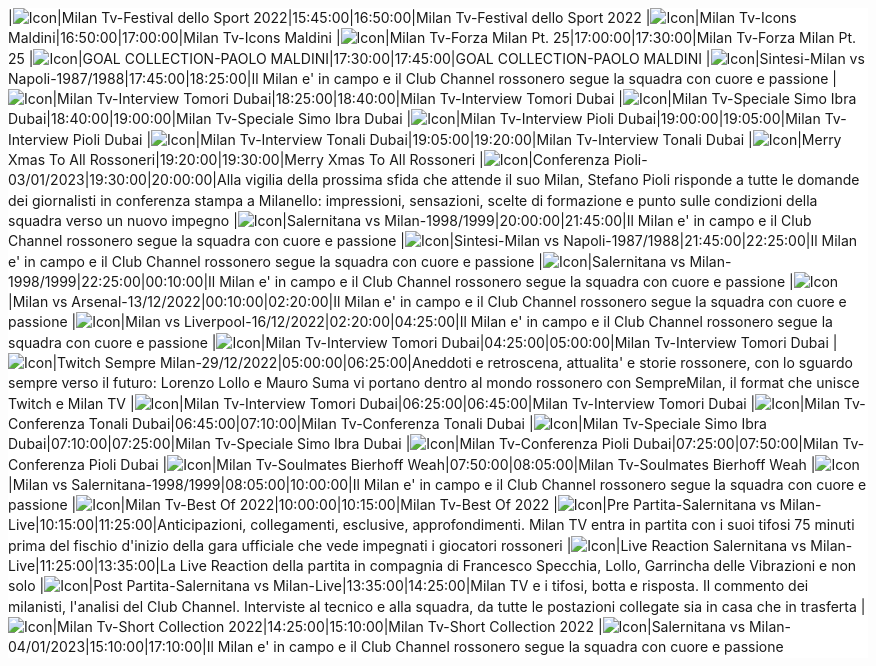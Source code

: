 |![Icon](https://guidatv.sky.it/uuid/SportCalcio_Cover_JgZRMKTlp.png)|Milan Tv-Festival dello Sport 2022|15:45:00|16:50:00|Milan Tv-Festival dello Sport 2022
|![Icon](https://guidatv.sky.it/uuid/SportCalcio_Cover_JgZRMKTlp.png)|Milan Tv-Icons Maldini|16:50:00|17:00:00|Milan Tv-Icons Maldini
|![Icon](https://guidatv.sky.it/uuid/SportCalcio_Cover_JgZRMKTlp.png)|Milan Tv-Forza Milan Pt. 25|17:00:00|17:30:00|Milan Tv-Forza Milan Pt. 25
|![Icon](https://guidatv.sky.it/uuid/SportCalcio_Cover_JgZRMKTlp.png)|GOAL COLLECTION-PAOLO MALDINI|17:30:00|17:45:00|GOAL COLLECTION-PAOLO MALDINI
|![Icon](https://guidatv.sky.it/uuid/SportCalcio_Cover_JgZRMKTlp.png)|Sintesi-Milan vs Napoli-1987/1988|17:45:00|18:25:00|Il Milan e&#039; in campo e il Club Channel rossonero segue la squadra con cuore e passione
|![Icon](https://guidatv.sky.it/uuid/SportCalcio_Cover_JgZRMKTlp.png)|Milan Tv-Interview Tomori Dubai|18:25:00|18:40:00|Milan Tv-Interview Tomori Dubai
|![Icon](https://guidatv.sky.it/uuid/SportCalcio_Cover_JgZRMKTlp.png)|Milan Tv-Speciale Simo Ibra Dubai|18:40:00|19:00:00|Milan Tv-Speciale Simo Ibra Dubai
|![Icon](https://guidatv.sky.it/uuid/SportCalcio_Cover_JgZRMKTlp.png)|Milan Tv-Interview Pioli Dubai|19:00:00|19:05:00|Milan Tv-Interview Pioli Dubai
|![Icon](https://guidatv.sky.it/uuid/SportCalcio_Cover_JgZRMKTlp.png)|Milan Tv-Interview Tonali Dubai|19:05:00|19:20:00|Milan Tv-Interview Tonali Dubai
|![Icon](https://guidatv.sky.it/uuid/SportCalcio_Cover_JgZRMKTlp.png)|Merry Xmas To All Rossoneri|19:20:00|19:30:00|Merry Xmas To All Rossoneri
|![Icon](https://guidatv.sky.it/uuid/SportCalcio_Cover_JgZRMKTlp.png)|Conferenza Pioli-03/01/2023|19:30:00|20:00:00|Alla vigilia della prossima sfida che attende il suo Milan, Stefano Pioli risponde a tutte le domande dei giornalisti in conferenza stampa a Milanello: impressioni, sensazioni, scelte di formazione e punto sulle condizioni della squadra verso un nuovo impegno
|![Icon](https://guidatv.sky.it/uuid/SportCalcio_Cover_JgZRMKTlp.png)|Salernitana vs Milan-1998/1999|20:00:00|21:45:00|Il Milan e&#039; in campo e il Club Channel rossonero segue la squadra con cuore e passione
|![Icon](https://guidatv.sky.it/uuid/SportCalcio_Cover_JgZRMKTlp.png)|Sintesi-Milan vs Napoli-1987/1988|21:45:00|22:25:00|Il Milan e&#039; in campo e il Club Channel rossonero segue la squadra con cuore e passione
|![Icon](https://guidatv.sky.it/uuid/SportCalcio_Cover_JgZRMKTlp.png)|Salernitana vs Milan-1998/1999|22:25:00|00:10:00|Il Milan e&#039; in campo e il Club Channel rossonero segue la squadra con cuore e passione
|![Icon](https://guidatv.sky.it/uuid/SportCalcio_Cover_JgZRMKTlp.png)|Milan vs Arsenal-13/12/2022|00:10:00|02:20:00|Il Milan e&#039; in campo e il Club Channel rossonero segue la squadra con cuore e passione
|![Icon](https://guidatv.sky.it/uuid/SportCalcio_Cover_JgZRMKTlp.png)|Milan vs Liverpool-16/12/2022|02:20:00|04:25:00|Il Milan e&#039; in campo e il Club Channel rossonero segue la squadra con cuore e passione
|![Icon](https://guidatv.sky.it/uuid/SportCalcio_Cover_JgZRMKTlp.png)|Milan Tv-Interview Tomori Dubai|04:25:00|05:00:00|Milan Tv-Interview Tomori Dubai
|![Icon](https://guidatv.sky.it/uuid/SportCalcio_Cover_JgZRMKTlp.png)|Twitch Sempre Milan-29/12/2022|05:00:00|06:25:00|Aneddoti e retroscena, attualita&#039; e storie rossonere, con lo sguardo sempre verso il futuro: Lorenzo Lollo e Mauro Suma vi portano dentro al mondo rossonero con SempreMilan, il format che unisce Twitch e Milan TV
|![Icon](https://guidatv.sky.it/uuid/SportCalcio_Cover_JgZRMKTlp.png)|Milan Tv-Interview Tomori Dubai|06:25:00|06:45:00|Milan Tv-Interview Tomori Dubai
|![Icon](https://guidatv.sky.it/uuid/SportCalcio_Cover_JgZRMKTlp.png)|Milan Tv-Conferenza Tonali Dubai|06:45:00|07:10:00|Milan Tv-Conferenza Tonali Dubai
|![Icon](https://guidatv.sky.it/uuid/SportCalcio_Cover_JgZRMKTlp.png)|Milan Tv-Speciale Simo Ibra Dubai|07:10:00|07:25:00|Milan Tv-Speciale Simo Ibra Dubai
|![Icon](https://guidatv.sky.it/uuid/SportCalcio_Cover_JgZRMKTlp.png)|Milan Tv-Conferenza Pioli Dubai|07:25:00|07:50:00|Milan Tv-Conferenza Pioli Dubai
|![Icon](https://guidatv.sky.it/uuid/SportCalcio_Cover_JgZRMKTlp.png)|Milan Tv-Soulmates Bierhoff Weah|07:50:00|08:05:00|Milan Tv-Soulmates Bierhoff Weah
|![Icon](https://guidatv.sky.it/uuid/SportCalcio_Cover_JgZRMKTlp.png)|Milan vs Salernitana-1998/1999|08:05:00|10:00:00|Il Milan e&#039; in campo e il Club Channel rossonero segue la squadra con cuore e passione
|![Icon](https://guidatv.sky.it/uuid/SportCalcio_Cover_JgZRMKTlp.png)|Milan Tv-Best Of 2022|10:00:00|10:15:00|Milan Tv-Best Of 2022
|![Icon](https://guidatv.sky.it/uuid/SportCalcio_Cover_JgZRMKTlp.png)|Pre Partita-Salernitana vs Milan-Live|10:15:00|11:25:00|Anticipazioni, collegamenti, esclusive, approfondimenti. Milan TV entra in partita con i suoi tifosi 75 minuti prima del fischio d&#039;inizio della gara ufficiale che vede impegnati i giocatori rossoneri
|![Icon](https://guidatv.sky.it/uuid/SportCalcio_Cover_JgZRMKTlp.png)|Live Reaction Salernitana vs Milan-Live|11:25:00|13:35:00|La Live Reaction della partita in compagnia di Francesco Specchia, Lollo, Garrincha delle Vibrazioni e non solo
|![Icon](https://guidatv.sky.it/uuid/SportCalcio_Cover_JgZRMKTlp.png)|Post Partita-Salernitana vs Milan-Live|13:35:00|14:25:00|Milan TV e i tifosi, botta e risposta. Il commento dei milanisti, l&#039;analisi del Club Channel. Interviste al tecnico e alla squadra, da tutte le postazioni collegate sia in casa che in trasferta
|![Icon](https://guidatv.sky.it/uuid/SportCalcio_Cover_JgZRMKTlp.png)|Milan Tv-Short Collection 2022|14:25:00|15:10:00|Milan Tv-Short Collection 2022
|![Icon](https://guidatv.sky.it/uuid/SportCalcio_Cover_JgZRMKTlp.png)|Salernitana vs Milan-04/01/2023|15:10:00|17:10:00|Il Milan e&#039; in campo e il Club Channel rossonero segue la squadra con cuore e passione